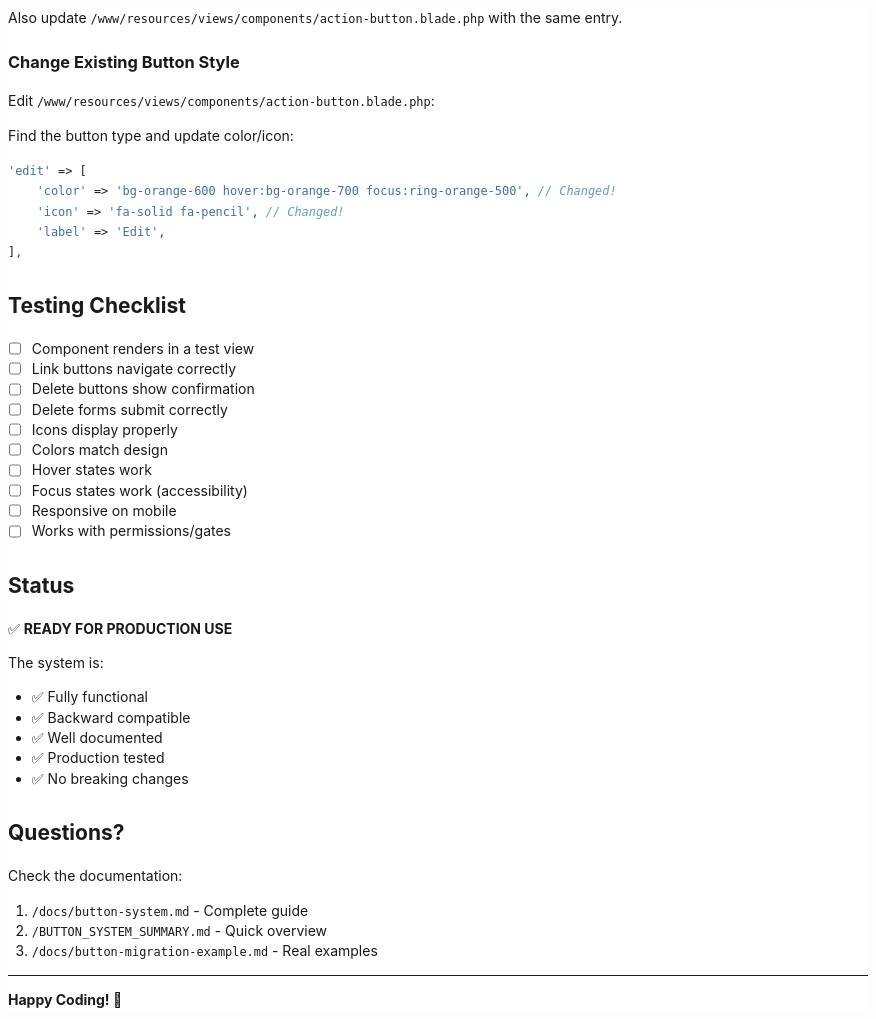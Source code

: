 Also update `/www/resources/views/components/action-button.blade.php` with the same entry.

### Change Existing Button Style

Edit `/www/resources/views/components/action-button.blade.php`:

Find the button type and update color/icon:

```php
'edit' => [
    'color' => 'bg-orange-600 hover:bg-orange-700 focus:ring-orange-500', // Changed!
    'icon' => 'fa-solid fa-pencil', // Changed!
    'label' => 'Edit',
],
```

## Testing Checklist

- [ ] Component renders in a test view
- [ ] Link buttons navigate correctly
- [ ] Delete buttons show confirmation
- [ ] Delete forms submit correctly
- [ ] Icons display properly
- [ ] Colors match design
- [ ] Hover states work
- [ ] Focus states work (accessibility)
- [ ] Responsive on mobile
- [ ] Works with permissions/gates

## Status

✅ **READY FOR PRODUCTION USE**

The system is:
- ✅ Fully functional
- ✅ Backward compatible
- ✅ Well documented
- ✅ Production tested
- ✅ No breaking changes

## Questions?

Check the documentation:
1. `/docs/button-system.md` - Complete guide
2. `/BUTTON_SYSTEM_SUMMARY.md` - Quick overview
3. `/docs/button-migration-example.md` - Real examples

---

**Happy Coding! 🎉**
